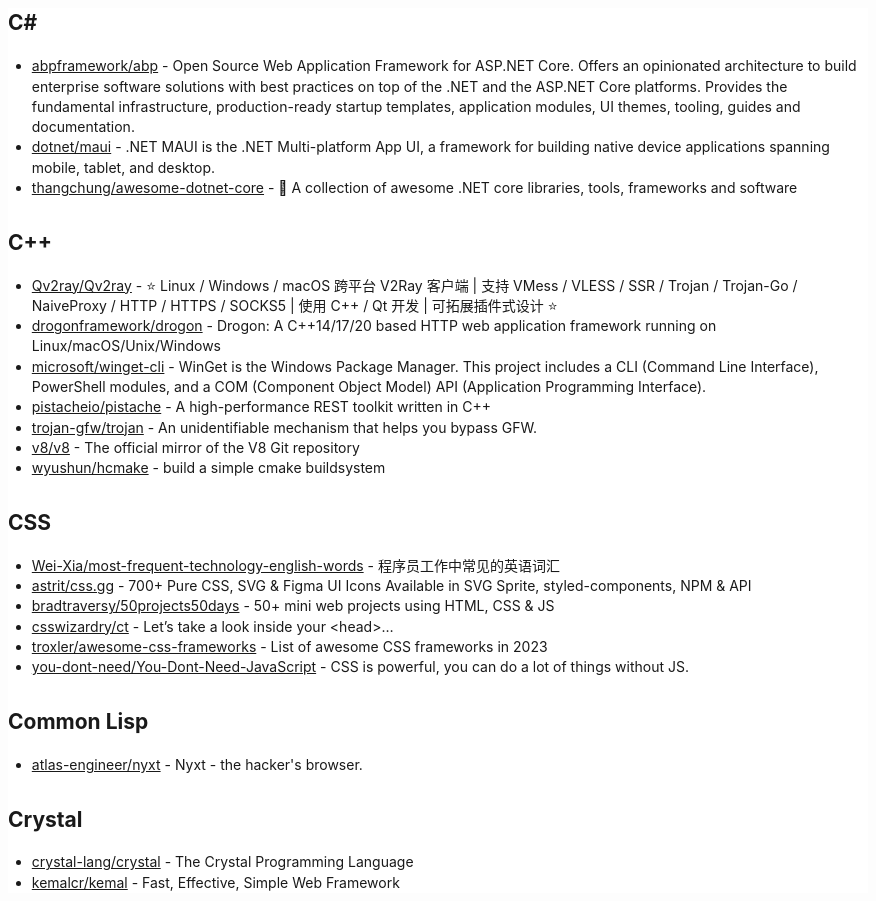 ## C#

- [abpframework/abp](https://github.com/abpframework/abp) - Open Source Web Application Framework for ASP.NET Core. Offers an opinionated architecture to build enterprise software solutions with best practices on top of the .NET and the ASP.NET Core platforms. Provides the fundamental infrastructure, production-ready startup templates, application modules, UI themes, tooling, guides and documentation.
- [dotnet/maui](https://github.com/dotnet/maui) - .NET MAUI is the .NET Multi-platform App UI, a framework for building native device applications spanning mobile, tablet, and desktop.
- [thangchung/awesome-dotnet-core](https://github.com/thangchung/awesome-dotnet-core) - :honeybee: A collection of awesome .NET core libraries, tools, frameworks and software

## C++

- [Qv2ray/Qv2ray](https://github.com/Qv2ray/Qv2ray) - :star: Linux / Windows / macOS 跨平台 V2Ray 客户端 | 支持 VMess / VLESS / SSR / Trojan / Trojan-Go / NaiveProxy / HTTP / HTTPS / SOCKS5 | 使用 C++ / Qt 开发 | 可拓展插件式设计 :star:
- [drogonframework/drogon](https://github.com/drogonframework/drogon) - Drogon: A C++14/17/20 based HTTP web application framework running on Linux/macOS/Unix/Windows
- [microsoft/winget-cli](https://github.com/microsoft/winget-cli) - WinGet is the Windows Package Manager. This project includes a CLI (Command Line Interface), PowerShell modules, and a COM (Component Object Model) API (Application Programming Interface).
- [pistacheio/pistache](https://github.com/pistacheio/pistache) - A high-performance REST toolkit written in C++
- [trojan-gfw/trojan](https://github.com/trojan-gfw/trojan) - An unidentifiable mechanism that helps you bypass GFW.
- [v8/v8](https://github.com/v8/v8) - The official mirror of the V8 Git repository
- [wyushun/hcmake](https://github.com/wyushun/hcmake) - build a simple cmake buildsystem

## CSS

- [Wei-Xia/most-frequent-technology-english-words](https://github.com/Wei-Xia/most-frequent-technology-english-words) - 程序员工作中常见的英语词汇
- [astrit/css.gg](https://github.com/astrit/css.gg) - 700+ Pure CSS, SVG & Figma UI Icons Available in SVG Sprite, styled-components, NPM & API
- [bradtraversy/50projects50days](https://github.com/bradtraversy/50projects50days) - 50+ mini web projects using HTML, CSS & JS
- [csswizardry/ct](https://github.com/csswizardry/ct) - Let’s take a look inside your &lt;head&gt;…
- [troxler/awesome-css-frameworks](https://github.com/troxler/awesome-css-frameworks) - List of awesome CSS frameworks in 2023
- [you-dont-need/You-Dont-Need-JavaScript](https://github.com/you-dont-need/You-Dont-Need-JavaScript) - CSS is powerful, you can do a lot of things without JS.

## Common Lisp

- [atlas-engineer/nyxt](https://github.com/atlas-engineer/nyxt) - Nyxt - the hacker's browser.

## Crystal

- [crystal-lang/crystal](https://github.com/crystal-lang/crystal) - The Crystal Programming Language
- [kemalcr/kemal](https://github.com/kemalcr/kemal) - Fast, Effective, Simple Web Framework
